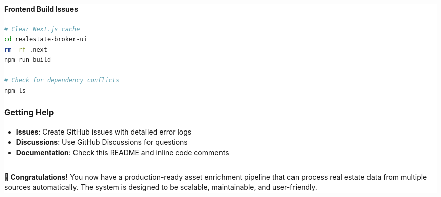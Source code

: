 #### Frontend Build Issues
```bash
# Clear Next.js cache
cd realestate-broker-ui
rm -rf .next
npm run build

# Check for dependency conflicts
npm ls
```

### Getting Help
- **Issues**: Create GitHub issues with detailed error logs
- **Discussions**: Use GitHub Discussions for questions
- **Documentation**: Check this README and inline code comments

---

**🎉 Congratulations!** You now have a production-ready asset enrichment pipeline that can process real estate data from multiple sources automatically. The system is designed to be scalable, maintainable, and user-friendly.
